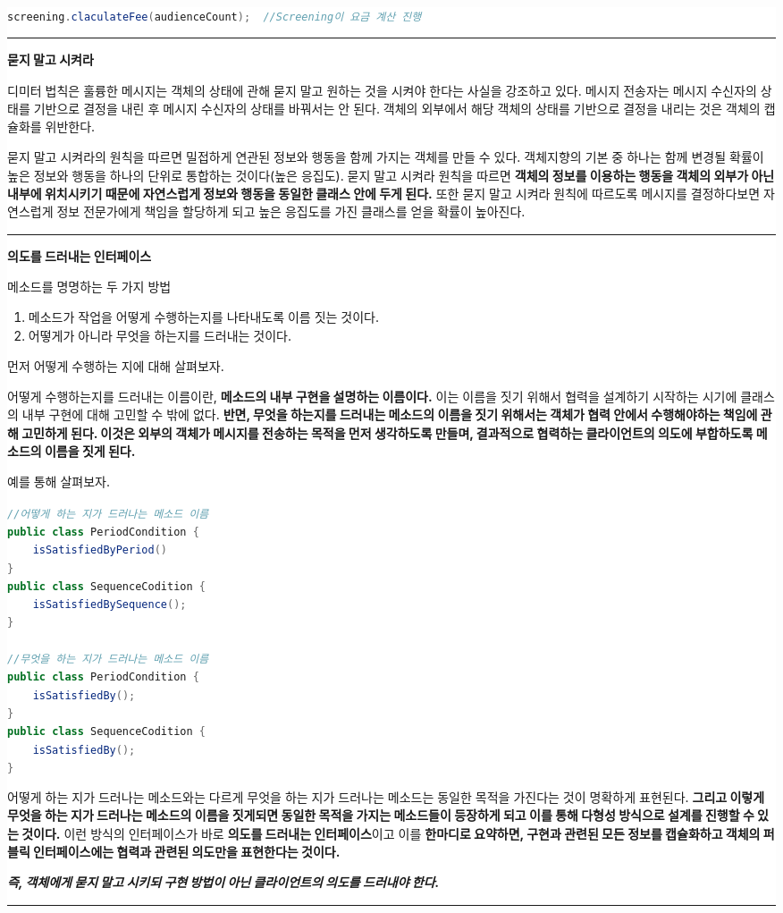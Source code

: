~~~java
screening.claculateFee(audienceCount);	//Screening이 요금 계산 진행
~~~



---

**묻지 말고 시켜라**

디미터 법칙은 훌륭한 메시지는 객체의 상태에 관해 묻지 말고 원하는 것을 시켜야 한다는 사실을 강조하고 있다. 메시지 전송자는 메시지 수신자의 상태를 기반으로 결정을 내린 후 메시지 수신자의 상태를 바꿔서는 안 된다. 객체의 외부에서 해당 객체의 상태를 기반으로 결정을 내리는 것은 객체의 캡슐화를 위반한다.

묻지 말고 시켜라의 원칙을 따르면 밀접하게 연관된 정보와 행동을 함께 가지는 객체를 만들 수 있다. 객체지향의 기본 중 하나는 함께 변경될 확률이 높은 정보와 행동을 하나의 단위로 통합하는 것이다(높은 응집도). 묻지 말고 시켜라 원칙을 따르면 **객체의 정보를 이용하는 행동을 객체의 외부가 아닌 내부에 위치시키기 때문에 자연스럽게 정보와 행동을 동일한 클래스 안에 두게 된다.** 또한 묻지 말고 시켜라 원칙에 따르도록 메시지를 결정하다보면 자연스럽게 정보 전문가에게 책임을 할당하게 되고 높은 응집도를 가진 클래스를 얻을 확률이 높아진다.

---

**의도를 드러내는 인터페이스**

메소드를 명명하는 두 가지 방법

1. 메소드가 작업을 어떻게 수행하는지를 나타내도록 이름 짓는 것이다.
2. 어떻게가 아니라 무엇을 하는지를 드러내는 것이다.

먼저 어떻게 수행하는 지에 대해 살펴보자.

어떻게 수행하는지를 드러내는 이름이란, **메소드의 내부 구현을 설명하는 이름이다.** 이는 이름을 짓기 위해서 협력을 설계하기 시작하는 시기에 클래스의 내부 구현에 대해 고민할 수 밖에 없다. **반면, 무엇을 하는지를 드러내는 메소드의 이름을 짓기 위해서는 객체가 협력 안에서 수행해야하는 책임에 관해 고민하게 된다. 이것은 외부의 객체가 메시지를 전송하는 목적을 먼저 생각하도록 만들며, 결과적으로 협력하는 클라이언트의 의도에 부합하도록 메소드의 이름을 짓게 된다.** 

예를 통해 살펴보자.

~~~java
//어떻게 하는 지가 드러나는 메소드 이름
public class PeriodCondition {
	isSatisfiedByPeriod()  
}
public class SequenceCodition {
	isSatisfiedBySequence(); 
}

//무엇을 하는 지가 드러나는 메소드 이름
public class PeriodCondition {
	isSatisfiedBy();
}
public class SequenceCodition {
	isSatisfiedBy();
}
~~~

어떻게 하는 지가 드러나는 메소드와는 다르게 무엇을 하는 지가 드러나는 메소드는 동일한 목적을 가진다는 것이 명확하게 표현된다. **그리고 이렇게 무엇을 하는 지가 드러나는 메소드의 이름을 짓게되면 동일한 목적을 가지는 메소드들이 등장하게 되고 이를 통해 다형성 방식으로 설계를 진행할 수 있는 것이다.** 이런 방식의 인터페이스가 바로 **의도를 드러내는 인터페이스**이고 이를 **한마디로 요약하면, 구현과 관련된 모든 정보를 캡슐화하고 객체의 퍼블릭 인터페이스에는 협력과 관련된 의도만을 표현한다는 것이다.**

***즉, 객체에게 묻지 말고 시키되 구현 방법이 아닌 클라이언트의 의도를 드러내야 한다.***

---